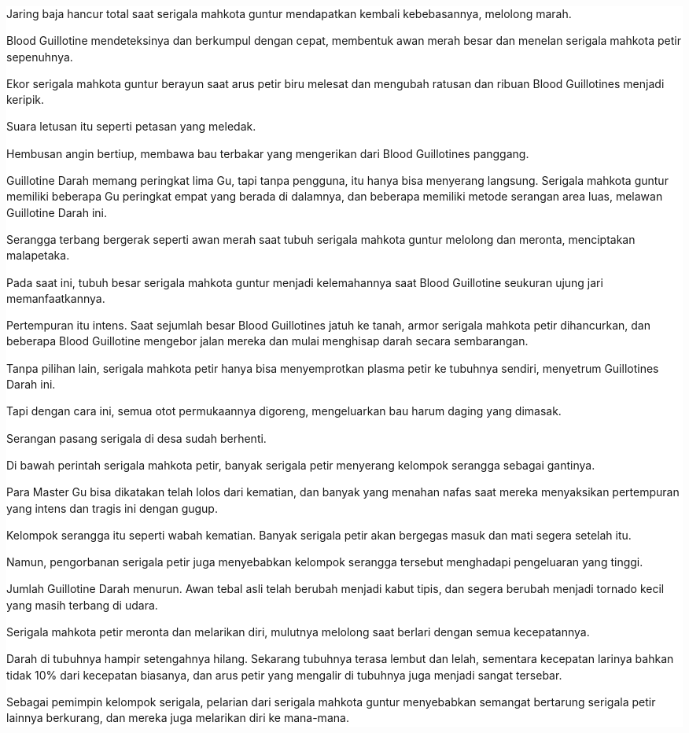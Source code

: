 Jaring baja hancur total saat serigala mahkota guntur mendapatkan kembali kebebasannya, melolong marah.

Blood Guillotine mendeteksinya dan berkumpul dengan cepat, membentuk awan merah besar dan menelan serigala mahkota petir sepenuhnya.

Ekor serigala mahkota guntur berayun saat arus petir biru melesat dan mengubah ratusan dan ribuan Blood Guillotines menjadi keripik.

Suara letusan itu seperti petasan yang meledak.

Hembusan angin bertiup, membawa bau terbakar yang mengerikan dari Blood Guillotines panggang.

Guillotine Darah memang peringkat lima Gu, tapi tanpa pengguna, itu hanya bisa menyerang langsung. Serigala mahkota guntur memiliki beberapa Gu peringkat empat yang berada di dalamnya, dan beberapa memiliki metode serangan area luas, melawan Guillotine Darah ini.

Serangga terbang bergerak seperti awan merah saat tubuh serigala mahkota guntur melolong dan meronta, menciptakan malapetaka.

Pada saat ini, tubuh besar serigala mahkota guntur menjadi kelemahannya saat Blood Guillotine seukuran ujung jari memanfaatkannya.

Pertempuran itu intens. Saat sejumlah besar Blood Guillotines jatuh ke tanah, armor serigala mahkota petir dihancurkan, dan beberapa Blood Guillotine mengebor jalan mereka dan mulai menghisap darah secara sembarangan.

Tanpa pilihan lain, serigala mahkota petir hanya bisa menyemprotkan plasma petir ke tubuhnya sendiri, menyetrum Guillotines Darah ini.

Tapi dengan cara ini, semua otot permukaannya digoreng, mengeluarkan bau harum daging yang dimasak.

Serangan pasang serigala di desa sudah berhenti.

Di bawah perintah serigala mahkota petir, banyak serigala petir menyerang kelompok serangga sebagai gantinya.

Para Master Gu bisa dikatakan telah lolos dari kematian, dan banyak yang menahan nafas saat mereka menyaksikan pertempuran yang intens dan tragis ini dengan gugup.

Kelompok serangga itu seperti wabah kematian. Banyak serigala petir akan bergegas masuk dan mati segera setelah itu.

Namun, pengorbanan serigala petir juga menyebabkan kelompok serangga tersebut menghadapi pengeluaran yang tinggi.



Jumlah Guillotine Darah menurun. Awan tebal asli telah berubah menjadi kabut tipis, dan segera berubah menjadi tornado kecil yang masih terbang di udara.

Serigala mahkota petir meronta dan melarikan diri, mulutnya melolong saat berlari dengan semua kecepatannya.

Darah di tubuhnya hampir setengahnya hilang. Sekarang tubuhnya terasa lembut dan lelah, sementara kecepatan larinya bahkan tidak 10% dari kecepatan biasanya, dan arus petir yang mengalir di tubuhnya juga menjadi sangat tersebar.

Sebagai pemimpin kelompok serigala, pelarian dari serigala mahkota guntur menyebabkan semangat bertarung serigala petir lainnya berkurang, dan mereka juga melarikan diri ke mana-mana.

